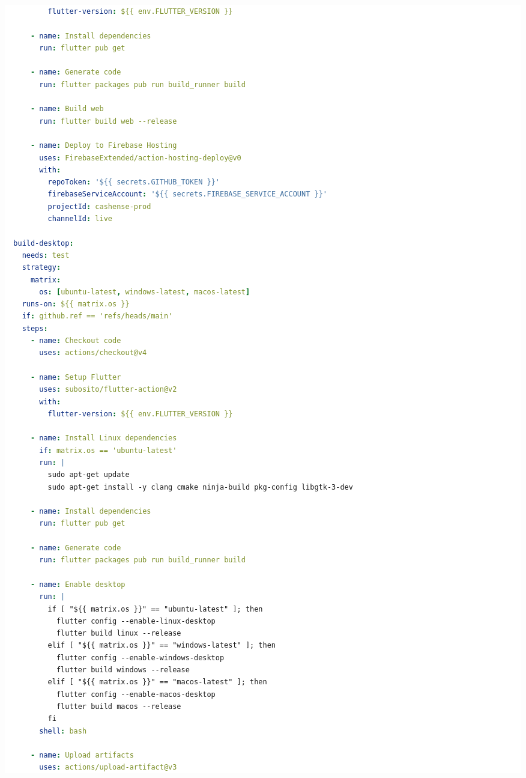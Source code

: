 ```yaml
          flutter-version: ${{ env.FLUTTER_VERSION }}

      - name: Install dependencies
        run: flutter pub get

      - name: Generate code
        run: flutter packages pub run build_runner build

      - name: Build web
        run: flutter build web --release

      - name: Deploy to Firebase Hosting
        uses: FirebaseExtended/action-hosting-deploy@v0
        with:
          repoToken: '${{ secrets.GITHUB_TOKEN }}'
          firebaseServiceAccount: '${{ secrets.FIREBASE_SERVICE_ACCOUNT }}'
          projectId: cashense-prod
          channelId: live

  build-desktop:
    needs: test
    strategy:
      matrix:
        os: [ubuntu-latest, windows-latest, macos-latest]
    runs-on: ${{ matrix.os }}
    if: github.ref == 'refs/heads/main'
    steps:
      - name: Checkout code
        uses: actions/checkout@v4

      - name: Setup Flutter
        uses: subosito/flutter-action@v2
        with:
          flutter-version: ${{ env.FLUTTER_VERSION }}

      - name: Install Linux dependencies
        if: matrix.os == 'ubuntu-latest'
        run: |
          sudo apt-get update
          sudo apt-get install -y clang cmake ninja-build pkg-config libgtk-3-dev

      - name: Install dependencies
        run: flutter pub get

      - name: Generate code
        run: flutter packages pub run build_runner build

      - name: Enable desktop
        run: |
          if [ "${{ matrix.os }}" == "ubuntu-latest" ]; then
            flutter config --enable-linux-desktop
            flutter build linux --release
          elif [ "${{ matrix.os }}" == "windows-latest" ]; then
            flutter config --enable-windows-desktop
            flutter build windows --release
          elif [ "${{ matrix.os }}" == "macos-latest" ]; then
            flutter config --enable-macos-desktop
            flutter build macos --release
          fi
        shell: bash

      - name: Upload artifacts
        uses: actions/upload-artifact@v3
```
